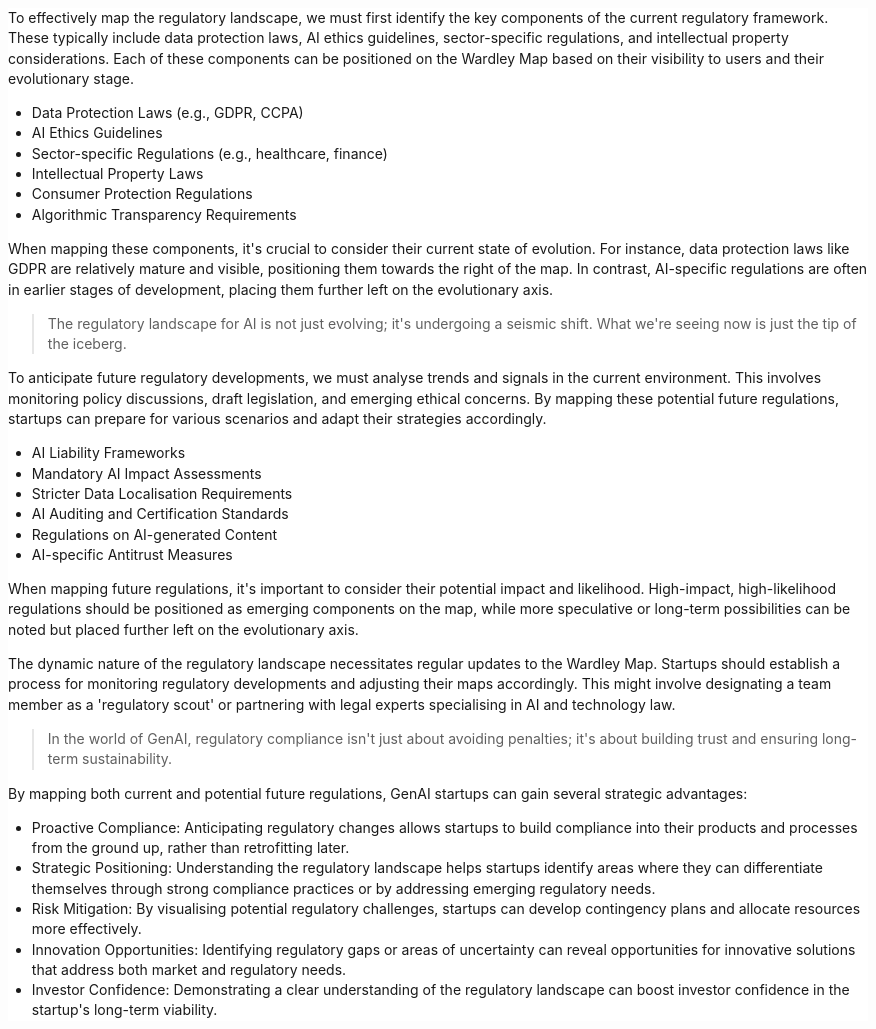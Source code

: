 To effectively map the regulatory landscape, we must first identify the key components of the current regulatory framework. These typically include data protection laws, AI ethics guidelines, sector-specific regulations, and intellectual property considerations. Each of these components can be positioned on the Wardley Map based on their visibility to users and their evolutionary stage.

- Data Protection Laws (e.g., GDPR, CCPA)
- AI Ethics Guidelines
- Sector-specific Regulations (e.g., healthcare, finance)
- Intellectual Property Laws
- Consumer Protection Regulations
- Algorithmic Transparency Requirements

When mapping these components, it's crucial to consider their current state of evolution. For instance, data protection laws like GDPR are relatively mature and visible, positioning them towards the right of the map. In contrast, AI-specific regulations are often in earlier stages of development, placing them further left on the evolutionary axis.

> The regulatory landscape for AI is not just evolving; it's undergoing a seismic shift. What we're seeing now is just the tip of the iceberg.

To anticipate future regulatory developments, we must analyse trends and signals in the current environment. This involves monitoring policy discussions, draft legislation, and emerging ethical concerns. By mapping these potential future regulations, startups can prepare for various scenarios and adapt their strategies accordingly.

- AI Liability Frameworks
- Mandatory AI Impact Assessments
- Stricter Data Localisation Requirements
- AI Auditing and Certification Standards
- Regulations on AI-generated Content
- AI-specific Antitrust Measures

When mapping future regulations, it's important to consider their potential impact and likelihood. High-impact, high-likelihood regulations should be positioned as emerging components on the map, while more speculative or long-term possibilities can be noted but placed further left on the evolutionary axis.

The dynamic nature of the regulatory landscape necessitates regular updates to the Wardley Map. Startups should establish a process for monitoring regulatory developments and adjusting their maps accordingly. This might involve designating a team member as a 'regulatory scout' or partnering with legal experts specialising in AI and technology law.

> In the world of GenAI, regulatory compliance isn't just about avoiding penalties; it's about building trust and ensuring long-term sustainability.

By mapping both current and potential future regulations, GenAI startups can gain several strategic advantages:

- Proactive Compliance: Anticipating regulatory changes allows startups to build compliance into their products and processes from the ground up, rather than retrofitting later.
- Strategic Positioning: Understanding the regulatory landscape helps startups identify areas where they can differentiate themselves through strong compliance practices or by addressing emerging regulatory needs.
- Risk Mitigation: By visualising potential regulatory challenges, startups can develop contingency plans and allocate resources more effectively.
- Innovation Opportunities: Identifying regulatory gaps or areas of uncertainty can reveal opportunities for innovative solutions that address both market and regulatory needs.
- Investor Confidence: Demonstrating a clear understanding of the regulatory landscape can boost investor confidence in the startup's long-term viability.
